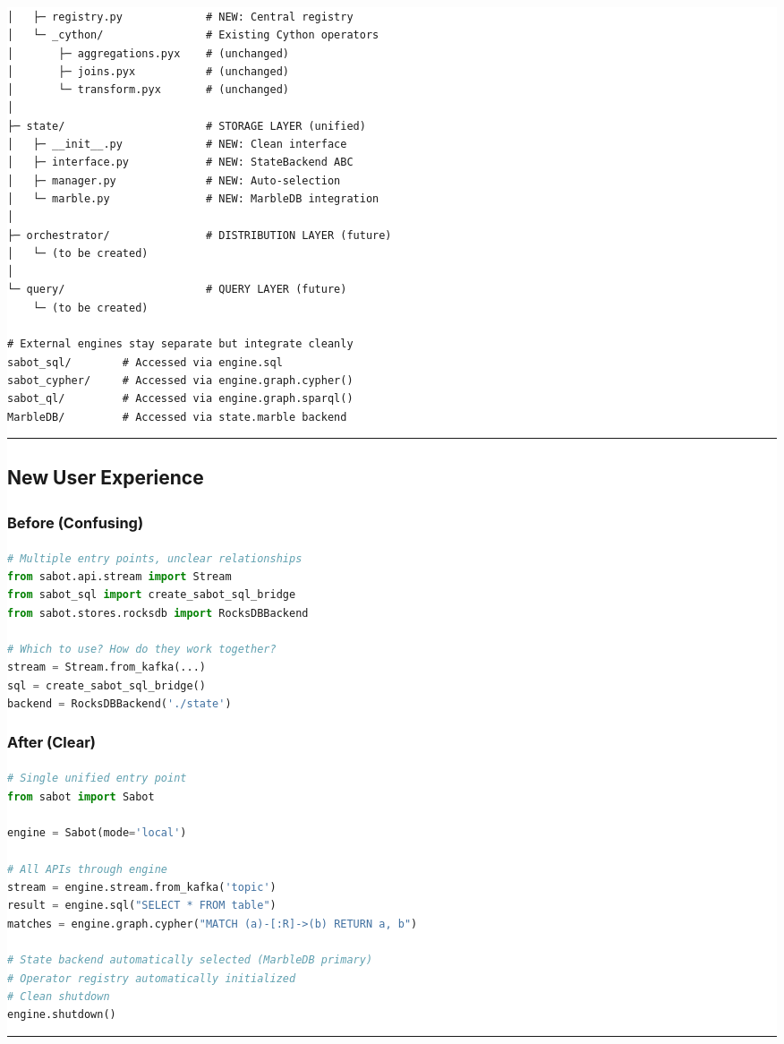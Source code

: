 ```
│   ├─ registry.py             # NEW: Central registry
│   └─ _cython/                # Existing Cython operators
│       ├─ aggregations.pyx    # (unchanged)
│       ├─ joins.pyx           # (unchanged)
│       └─ transform.pyx       # (unchanged)
│
├─ state/                      # STORAGE LAYER (unified)
│   ├─ __init__.py             # NEW: Clean interface
│   ├─ interface.py            # NEW: StateBackend ABC
│   ├─ manager.py              # NEW: Auto-selection
│   └─ marble.py               # NEW: MarbleDB integration
│
├─ orchestrator/               # DISTRIBUTION LAYER (future)
│   └─ (to be created)
│
└─ query/                      # QUERY LAYER (future)
    └─ (to be created)

# External engines stay separate but integrate cleanly
sabot_sql/        # Accessed via engine.sql
sabot_cypher/     # Accessed via engine.graph.cypher()
sabot_ql/         # Accessed via engine.graph.sparql()
MarbleDB/         # Accessed via state.marble backend
```

---

## New User Experience

### Before (Confusing)
```python
# Multiple entry points, unclear relationships
from sabot.api.stream import Stream
from sabot_sql import create_sabot_sql_bridge
from sabot.stores.rocksdb import RocksDBBackend

# Which to use? How do they work together?
stream = Stream.from_kafka(...)
sql = create_sabot_sql_bridge()
backend = RocksDBBackend('./state')
```

### After (Clear)
```python
# Single unified entry point
from sabot import Sabot

engine = Sabot(mode='local')

# All APIs through engine
stream = engine.stream.from_kafka('topic')
result = engine.sql("SELECT * FROM table")
matches = engine.graph.cypher("MATCH (a)-[:R]->(b) RETURN a, b")

# State backend automatically selected (MarbleDB primary)
# Operator registry automatically initialized
# Clean shutdown
engine.shutdown()
```

---